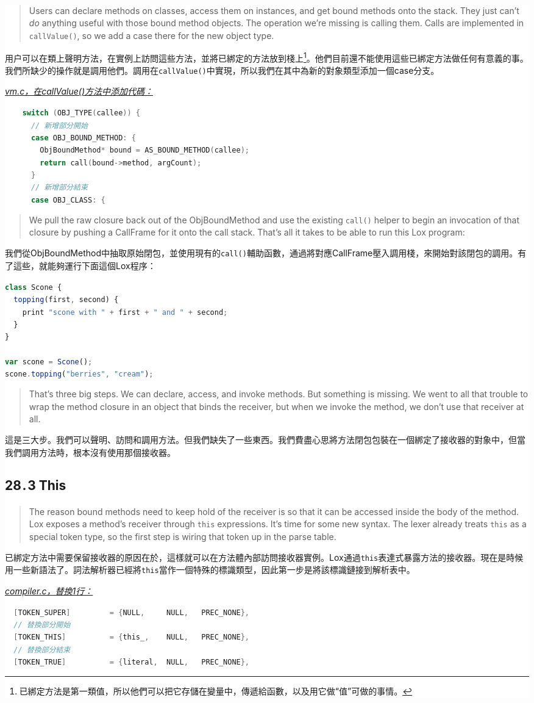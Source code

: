 > Users can declare methods on classes, access them on instances, and get bound methods onto the stack. They just can’t *do* anything useful with those bound method objects. The operation we’re missing is calling them. Calls are implemented in `callValue()`, so we add a case there for the new object type.

用户可以在類上聲明方法，在實例上訪問這些方法，並將已綁定的方法放到棧上[^7]。他們目前還不能使用這些已綁定方法做任何有意義的事。我們所缺少的操作就是調用他們。調用在`callValue()`中實現，所以我們在其中為新的對象類型添加一個case分支。

*<u>vm.c，在callValue()方法中添加代碼：</u>*

```c
    switch (OBJ_TYPE(callee)) {  
      // 新增部分開始
      case OBJ_BOUND_METHOD: {
        ObjBoundMethod* bound = AS_BOUND_METHOD(callee);
        return call(bound->method, argCount);
      }
      // 新增部分結束
      case OBJ_CLASS: {
```

> We pull the raw closure back out of the ObjBoundMethod and use the existing `call()` helper to begin an invocation of that closure by pushing a CallFrame for it onto the call stack. That’s all it takes to be able to run this Lox program:

我們從ObjBoundMethod中抽取原始閉包，並使用現有的`call()`輔助函數，通過將對應CallFrame壓入調用棧，來開始對該閉包的調用。有了這些，就能夠運行下面這個Lox程序：

```typescript
class Scone {
  topping(first, second) {
    print "scone with " + first + " and " + second;
  }
}

var scone = Scone();
scone.topping("berries", "cream");
```

> That’s three big steps. We can declare, access, and invoke methods. But something is missing. We went to all that trouble to wrap the method closure in an object that binds the receiver, but when we invoke the method, we don’t use that receiver at all.

這是三大步。我們可以聲明、訪問和調用方法。但我們缺失了一些東西。我們費盡心思將方法閉包包裝在一個綁定了接收器的對象中，但當我們調用方法時，根本沒有使用那個接收器。

## 28 . 3 This

> The reason bound methods need to keep hold of the receiver is so that it can be accessed inside the body of the method. Lox exposes a method’s receiver through `this` expressions. It’s time for some new syntax. The lexer already treats `this` as a special token type, so the first step is wiring that token up in the parse table.

已綁定方法中需要保留接收器的原因在於，這樣就可以在方法體內部訪問接收器實例。Lox通過`this`表達式暴露方法的接收器。現在是時候用一些新語法了。詞法解析器已經將`this`當作一個特殊的標識類型，因此第一步是將該標識鏈接到解析表中。

*<u>compiler.c，替換1行：</u>*

```c
  [TOKEN_SUPER]         = {NULL,     NULL,   PREC_NONE},
  // 替換部分開始
  [TOKEN_THIS]          = {this_,    NULL,   PREC_NONE},
  // 替換部分結束
  [TOKEN_TRUE]          = {literal,  NULL,   PREC_NONE},
```


[^1]: 我們對閉包做了類似的操作。`OP_CLOSURE`指令需要知道每個捕獲的上值的類型和索引。我們在主`OP_CLOSURE`指令之後使用一系列偽指令對其進行編碼——基本上是一個可變數量的操作數。VM在解釋`OP_CLOSURE`指令時立即處理所有這些額外的字節。<BR>這裏我們的方法有所不同，因為從VM的角度看，定義方法的每條指令都是一個獨立的操作。兩種方法都可行。可變大小的偽指令可能稍微快一點，但是類聲明很少在熱循環中出現，所以沒有太大關係。
[^2]: 如果Lox只支持在頂層聲明類，那麼虛擬機就可以假定任何類都可以直接從全局變量表中查找出來。然而，由於我們支持局部類，所以我們也需要處理這種情況。
[^3]: 前面對`defineVariable()`的調用將類彈出棧，因此調用`namedVariable()`將其加載會棧中似乎有點愚蠢。為什麼不一開始就把它留在棧上呢？我們可以這樣做，但在下一章中，我們將在這兩個調用之間插入代碼，以支持繼承。到那時，如果類不在棧上會更容易。
[^4]: 虛擬機相信它執行的指令是有效的，因為將代碼送到字節碼解釋器的唯一途徑是通過clox自己的編譯器。許多字節碼虛擬機，如JVM和CPython，支持執行單獨編譯好的字節碼。這就導致了一個不同的安全問題。惡意編寫的字節碼可能會導致虛擬機崩潰，甚至更糟。<BR>為了防止這種情況，JVM在執行任何加載的代碼之前都會進行字節碼驗證。CPython説，由用户來確保他們運行的任何字節碼都是安全的。
[^5]: 我從CPython中借鑑了“bound method”這個名字。Python跟Lox這裏的行為很類似，我通過它的實現獲得靈感。
[^6]: 跟蹤方法的閉包實際上是沒有必要的。接收器是一個ObjInstance，它有一個指向其ObjClass的指針，而ObjClass有一個存儲所有方法的表。但讓ObjBoundMethod依賴於它，我覺得在某種程度上是值得懷疑的。
[^7]: 已綁定方法是第一類值，所以他們可以把它存儲在變量中，傳遞給函數，以及用它做“值”可做的事情。
[^8]: 解析器函數名稱後面的下劃線是因為`this`是C++中的一個保留字，我們支持將clox編譯為C++。
[^9]: 當然，Lox確實允許外部代碼之間訪問和修改一個實例的字段，而不需要通過實例的方法。這與Ruby和Smalltalk不同，後者將狀態完全封裝在對象中。我們的玩具式腳本語言，唉，不那麼有原則。
[^10]: 就好像初始化器被隱式地包裝在這樣的一段代碼中：<BR>![image-20220929122619800](28.方法和初始化器/image-20220929122619800.png)<BR>注意`init()`返回的值是如何被丟棄的。
[^11]: 我承認，“軟盤”對於當前一代程序員來説，可能不再是一個有用的大小參考。也許我應該説“幾條推特”之類的。
[^12]: 如果你花足夠的時間觀察字節碼虛擬機的運行，你會發現它經常一次次地執行同一系列的字節碼指令。一個經典的優化技術是定義新的單條指令，稱為**超級指令**，它將這些指令融合到具有與整個序列相同行為的單一指令。<BR>在字節碼解釋器中，最大的性能消耗之一是每個指令的解碼和調度的開銷。將幾個指令融合在一起可以消除其中的一些問題。<BR>難點在於確定*哪些*指令序列足夠常見，並可以從這種優化中受益。每條新的超級指令都要求有一個操作碼供自己使用，而這些操作碼的數量是有限的。如果添加太多，你就需要對操作碼進行更長的編碼，這就增加了代碼的大小，使得所有指令的解碼速度變慢。
[^13]: 你應該可以猜到，我們將這段代碼拆分成一個單獨的函數，是因為我們稍後會複用它——`super`調用中。
[^14]: 這就是我們使用棧槽0來存儲接收器的一個主要原因——調用方就是這樣組織方法調用棧的。高效的調用約定是字節碼虛擬機性能故事的重要組成部分。
[^15]: 我們不應該過於自信。這種性能優化是相對於我們自己未優化的方法調用實現而言的，而那種方法調用實現相當緩慢。為每個方法調用都進行堆分配不會贏得任何比賽。
[^16]: 在有些情況下，當程序偶爾返回錯誤的答案，以換取顯著加快的運行速度或更好的性能邊界，用户可能也是滿意的。這些就是**[蒙特卡洛算法](https://en.wikipedia.org/wiki/Monte_Carlo_algorithm)**的領域。對於某些用例來説，這是一個很好的權衡。<BR>不過，重要的是，由用户選擇使用這些算法中的某一種。我們這些語言實現者不能單方面地決定犧牲程序的正確性。
[^17]: 作為語言*設計者*，我們的角色非常不同。如果我們確實控制了語言本身，我們有時可能會選擇限制或改變語言的方式來實現優化。用户想要有表達力的語言，但他們也想要快速實現。有時，如果犧牲一點功能來獲得完美回報是很好的語言設計。
[^18]: 特別的，這是動態類型語言的一大優勢。靜態語言需要你學習兩種語言——運行時語義和靜態類型系統，然後才能讓計算機做一些事情。動態語言只要求你學習前者。<BR>最終，程序變得足夠大，靜態分析的價值足以抵扣學習第二門靜態語言的努力，但其價值在一開始並不那麼明顯。
[^19]: 心理學中的一個相關概念是[性格信用](https://en.wikipedia.org/wiki/Idiosyncrasy_credit)，即社會上的其他人會給予你有限的與社會規範的偏離。你通過融入並做羣體內的事情來獲得信用，然後你可以把這些信用花費在那些可能會引人側目的古怪活動上。換句話説，證明你是“好人之一”，讓你有資格展示自己怪異的一面，但只能到此為止。